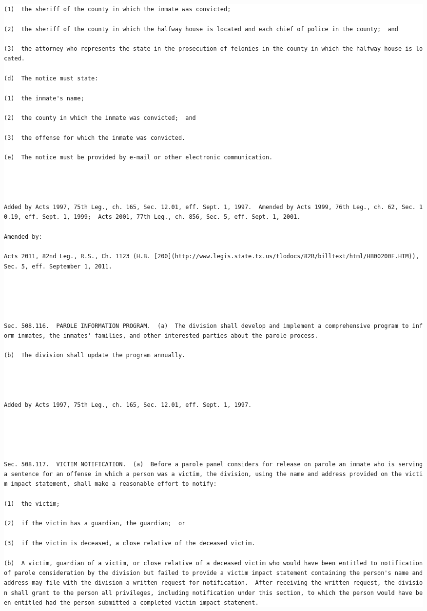     (1)  the sheriff of the county in which the inmate was convicted;
    
    (2)  the sheriff of the county in which the halfway house is located and each chief of police in the county;  and
    
    (3)  the attorney who represents the state in the prosecution of felonies in the county in which the halfway house is located.
    
    (d)  The notice must state:
    
    (1)  the inmate's name;
    
    (2)  the county in which the inmate was convicted;  and
    
    (3)  the offense for which the inmate was convicted.
    
    (e)  The notice must be provided by e-mail or other electronic communication.
    
    
    
    
    Added by Acts 1997, 75th Leg., ch. 165, Sec. 12.01, eff. Sept. 1, 1997.  Amended by Acts 1999, 76th Leg., ch. 62, Sec. 10.19, eff. Sept. 1, 1999;  Acts 2001, 77th Leg., ch. 856, Sec. 5, eff. Sept. 1, 2001.
    
    Amended by: 
    
    Acts 2011, 82nd Leg., R.S., Ch. 1123 (H.B. [200](http://www.legis.state.tx.us/tlodocs/82R/billtext/html/HB00200F.HTM)), Sec. 5, eff. September 1, 2011.
    
    
    
    
    
    Sec. 508.116.  PAROLE INFORMATION PROGRAM.  (a)  The division shall develop and implement a comprehensive program to inform inmates, the inmates' families, and other interested parties about the parole process.
    
    (b)  The division shall update the program annually.
    
    
    
    
    Added by Acts 1997, 75th Leg., ch. 165, Sec. 12.01, eff. Sept. 1, 1997.
    
    
    
    
    
    Sec. 508.117.  VICTIM NOTIFICATION.  (a)  Before a parole panel considers for release on parole an inmate who is serving a sentence for an offense in which a person was a victim, the division, using the name and address provided on the victim impact statement, shall make a reasonable effort to notify:
    
    (1)  the victim;
    
    (2)  if the victim has a guardian, the guardian;  or
    
    (3)  if the victim is deceased, a close relative of the deceased victim.
    
    (b)  A victim, guardian of a victim, or close relative of a deceased victim who would have been entitled to notification of parole consideration by the division but failed to provide a victim impact statement containing the person's name and address may file with the division a written request for notification.  After receiving the written request, the division shall grant to the person all privileges, including notification under this section, to which the person would have been entitled had the person submitted a completed victim impact statement.
    